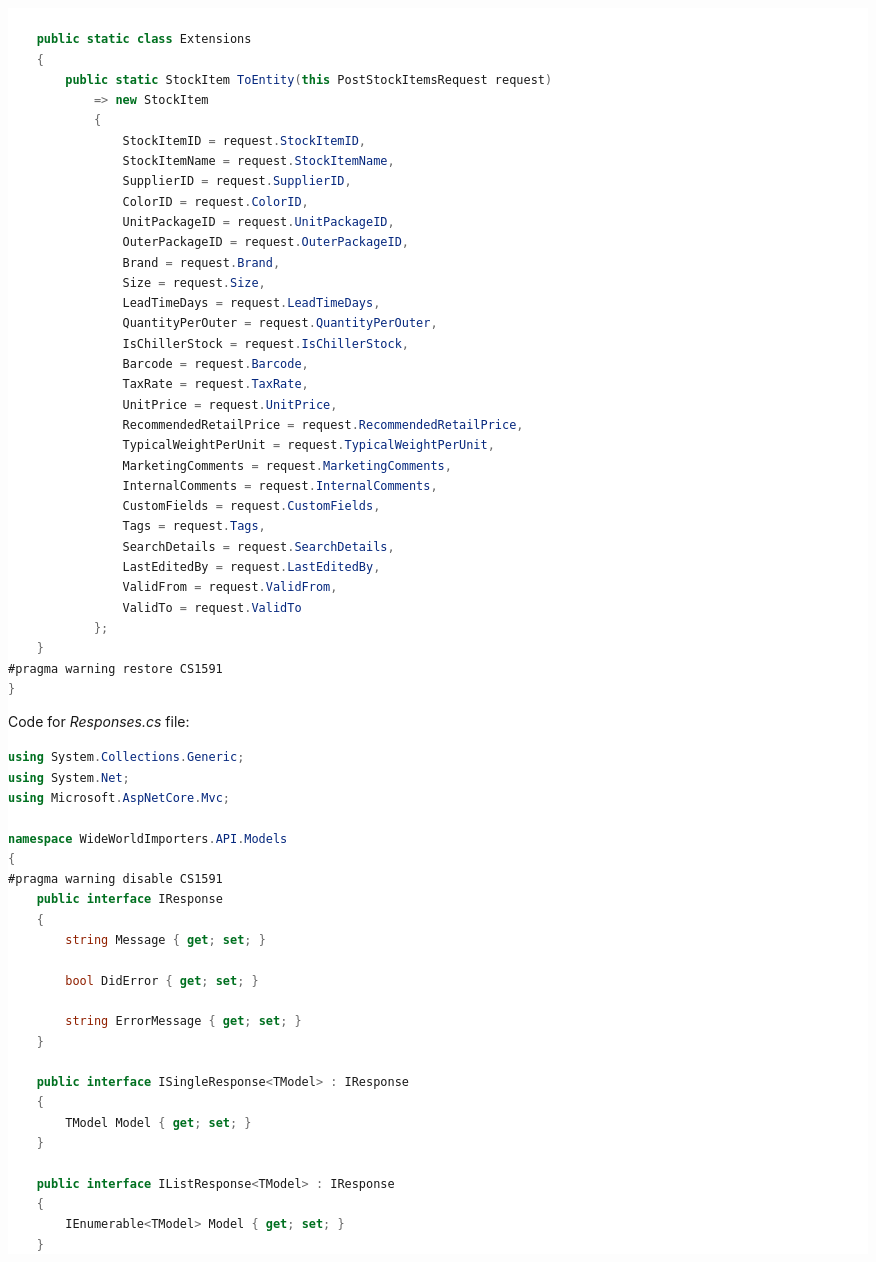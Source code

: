 ```csharp

    public static class Extensions
    {
        public static StockItem ToEntity(this PostStockItemsRequest request)
            => new StockItem
            {
                StockItemID = request.StockItemID,
                StockItemName = request.StockItemName,
                SupplierID = request.SupplierID,
                ColorID = request.ColorID,
                UnitPackageID = request.UnitPackageID,
                OuterPackageID = request.OuterPackageID,
                Brand = request.Brand,
                Size = request.Size,
                LeadTimeDays = request.LeadTimeDays,
                QuantityPerOuter = request.QuantityPerOuter,
                IsChillerStock = request.IsChillerStock,
                Barcode = request.Barcode,
                TaxRate = request.TaxRate,
                UnitPrice = request.UnitPrice,
                RecommendedRetailPrice = request.RecommendedRetailPrice,
                TypicalWeightPerUnit = request.TypicalWeightPerUnit,
                MarketingComments = request.MarketingComments,
                InternalComments = request.InternalComments,
                CustomFields = request.CustomFields,
                Tags = request.Tags,
                SearchDetails = request.SearchDetails,
                LastEditedBy = request.LastEditedBy,
                ValidFrom = request.ValidFrom,
                ValidTo = request.ValidTo
            };
    }
#pragma warning restore CS1591
}
```

Code for *Responses.cs* file:

```csharp
using System.Collections.Generic;
using System.Net;
using Microsoft.AspNetCore.Mvc;

namespace WideWorldImporters.API.Models
{
#pragma warning disable CS1591
    public interface IResponse
    {
        string Message { get; set; }

        bool DidError { get; set; }

        string ErrorMessage { get; set; }
    }

    public interface ISingleResponse<TModel> : IResponse
    {
        TModel Model { get; set; }
    }

    public interface IListResponse<TModel> : IResponse
    {
        IEnumerable<TModel> Model { get; set; }
    }
```